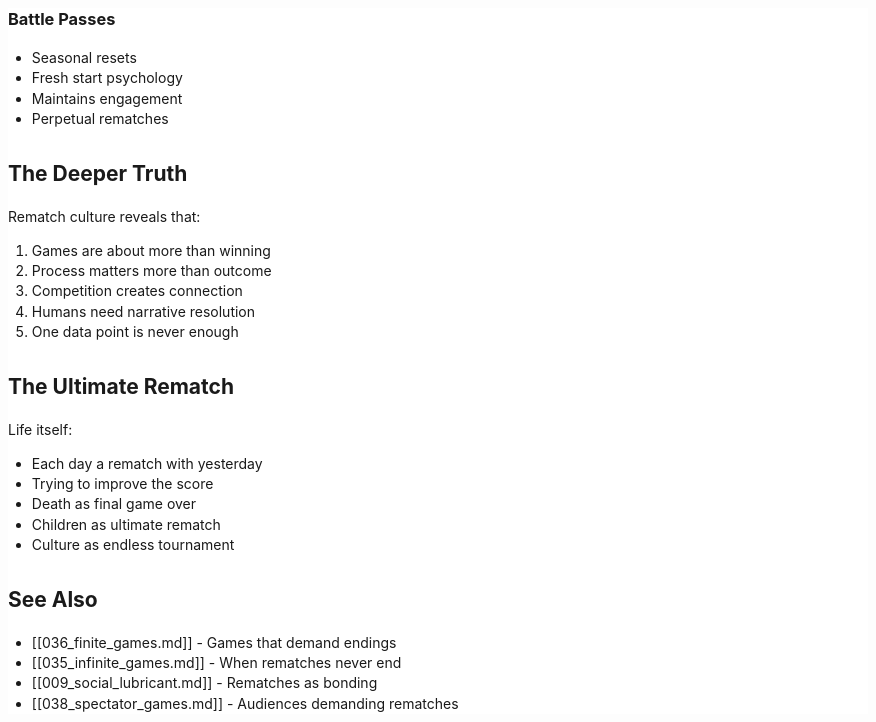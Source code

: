 ### Battle Passes
- Seasonal resets
- Fresh start psychology
- Maintains engagement
- Perpetual rematches

## The Deeper Truth

Rematch culture reveals that:
1. Games are about more than winning
2. Process matters more than outcome
3. Competition creates connection
4. Humans need narrative resolution
5. One data point is never enough

## The Ultimate Rematch

Life itself:
- Each day a rematch with yesterday
- Trying to improve the score
- Death as final game over
- Children as ultimate rematch
- Culture as endless tournament

## See Also
- [[036_finite_games.md]] - Games that demand endings
- [[035_infinite_games.md]] - When rematches never end
- [[009_social_lubricant.md]] - Rematches as bonding
- [[038_spectator_games.md]] - Audiences demanding rematches